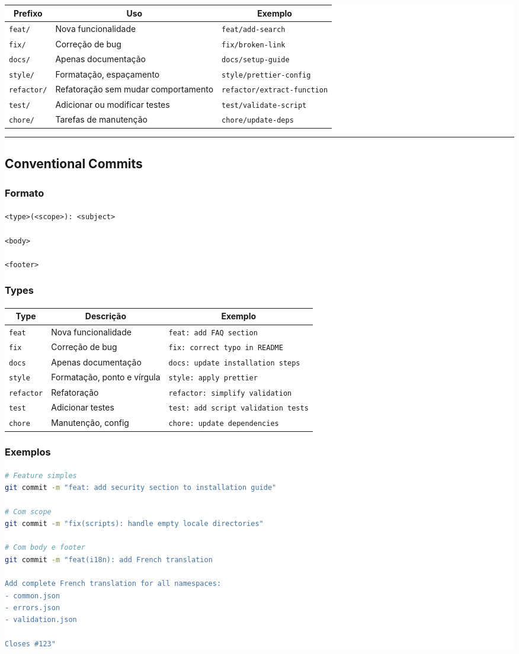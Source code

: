 | Prefixo       | Uso                                     | Exemplo                      |
| ------------- | --------------------------------------- | ---------------------------- |
| `feat/`       | Nova funcionalidade                     | `feat/add-search`            |
| `fix/`        | Correção de bug                         | `fix/broken-link`            |
| `docs/`       | Apenas documentação                     | `docs/setup-guide`           |
| `style/`      | Formatação, espaçamento                 | `style/prettier-config`      |
| `refactor/`   | Refatoração sem mudar comportamento     | `refactor/extract-function`  |
| `test/`       | Adicionar ou modificar testes           | `test/validate-script`       |
| `chore/`      | Tarefas de manutenção                   | `chore/update-deps`          |

---

## Conventional Commits

### Formato

```text
<type>(<scope>): <subject>

<body>

<footer>
```

### Types

| Type         | Descrição                          | Exemplo                              |
| ------------ | ---------------------------------- | ------------------------------------ |
| `feat`       | Nova funcionalidade                | `feat: add FAQ section`              |
| `fix`        | Correção de bug                    | `fix: correct typo in README`        |
| `docs`       | Apenas documentação                | `docs: update installation steps`    |
| `style`      | Formatação, ponto e vírgula        | `style: apply prettier`              |
| `refactor`   | Refatoração                        | `refactor: simplify validation`      |
| `test`       | Adicionar testes                   | `test: add script validation tests`  |
| `chore`      | Manutenção, config                 | `chore: update dependencies`         |

### Exemplos

```bash
# Feature simples
git commit -m "feat: add security section to installation guide"

# Com scope
git commit -m "fix(scripts): handle empty locale directories"

# Com body e footer
git commit -m "feat(i18n): add French translation

Add complete French translation for all namespaces:
- common.json
- errors.json
- validation.json

Closes #123"
```